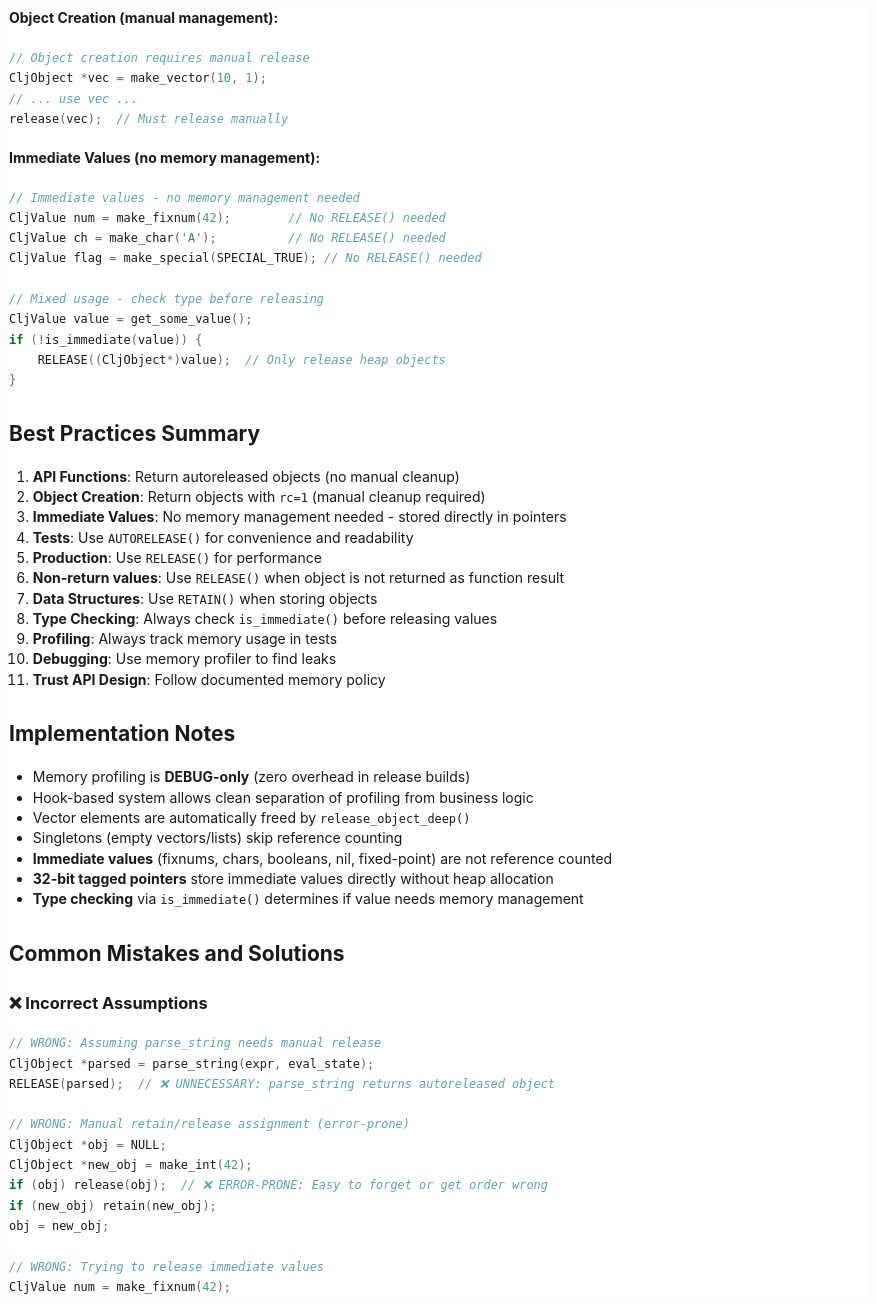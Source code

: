 #### Object Creation (manual management):
```c
// Object creation requires manual release
CljObject *vec = make_vector(10, 1);
// ... use vec ...
release(vec);  // Must release manually
```

#### Immediate Values (no memory management):
```c
// Immediate values - no memory management needed
CljValue num = make_fixnum(42);        // No RELEASE() needed
CljValue ch = make_char('A');          // No RELEASE() needed
CljValue flag = make_special(SPECIAL_TRUE); // No RELEASE() needed

// Mixed usage - check type before releasing
CljValue value = get_some_value();
if (!is_immediate(value)) {
    RELEASE((CljObject*)value);  // Only release heap objects
}
```

## Best Practices Summary

1. **API Functions**: Return autoreleased objects (no manual cleanup)
2. **Object Creation**: Return objects with `rc=1` (manual cleanup required)
3. **Immediate Values**: No memory management needed - stored directly in pointers
4. **Tests**: Use `AUTORELEASE()` for convenience and readability
5. **Production**: Use `RELEASE()` for performance
6. **Non-return values**: Use `RELEASE()` when object is not returned as function result
7. **Data Structures**: Use `RETAIN()` when storing objects
8. **Type Checking**: Always check `is_immediate()` before releasing values
9. **Profiling**: Always track memory usage in tests
10. **Debugging**: Use memory profiler to find leaks
11. **Trust API Design**: Follow documented memory policy

## Implementation Notes

- Memory profiling is **DEBUG-only** (zero overhead in release builds)
- Hook-based system allows clean separation of profiling from business logic
- Vector elements are automatically freed by `release_object_deep()`
- Singletons (empty vectors/lists) skip reference counting
- **Immediate values** (fixnums, chars, booleans, nil, fixed-point) are not reference counted
- **32-bit tagged pointers** store immediate values directly without heap allocation
- **Type checking** via `is_immediate()` determines if value needs memory management

## Common Mistakes and Solutions

### ❌ Incorrect Assumptions
```c
// WRONG: Assuming parse_string needs manual release
CljObject *parsed = parse_string(expr, eval_state);
RELEASE(parsed);  // ❌ UNNECESSARY: parse_string returns autoreleased object

// WRONG: Manual retain/release assignment (error-prone)
CljObject *obj = NULL;
CljObject *new_obj = make_int(42);
if (obj) release(obj);  // ❌ ERROR-PRONE: Easy to forget or get order wrong
if (new_obj) retain(new_obj);
obj = new_obj;

// WRONG: Trying to release immediate values
CljValue num = make_fixnum(42);
```